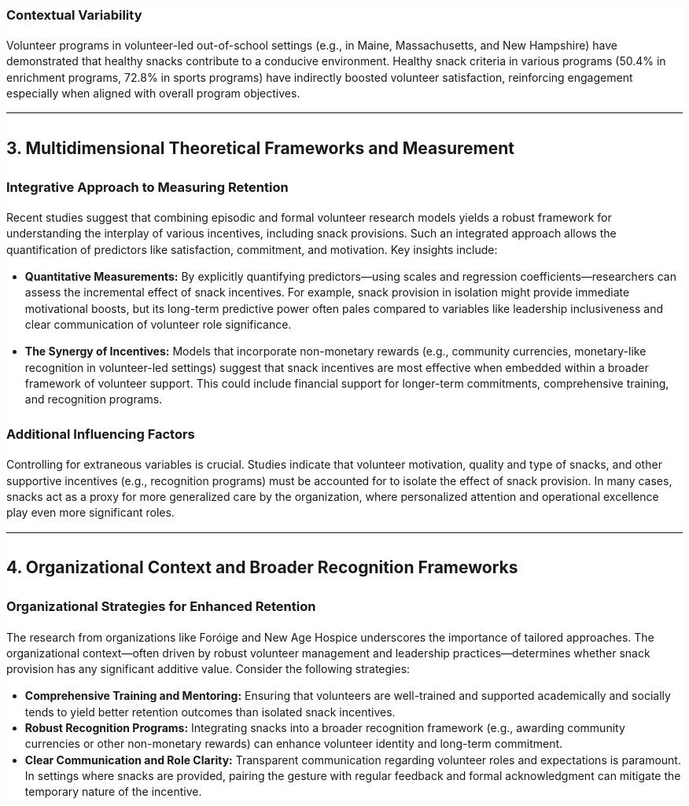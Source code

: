 ### Contextual Variability

Volunteer programs in volunteer-led out-of-school settings (e.g., in Maine, Massachusetts, and New Hampshire) have demonstrated that healthy snacks contribute to a conducive environment. Healthy snack criteria in various programs (50.4% in enrichment programs, 72.8% in sports programs) have indirectly boosted volunteer satisfaction, reinforcing engagement especially when aligned with overall program objectives.

---

## 3. Multidimensional Theoretical Frameworks and Measurement

### Integrative Approach to Measuring Retention

Recent studies suggest that combining episodic and formal volunteer research models yields a robust framework for understanding the interplay of various incentives, including snack provisions. Such an integrated approach allows the quantification of predictors like satisfaction, commitment, and motivation. Key insights include:

- **Quantitative Measurements:** By explicitly quantifying predictors—using scales and regression coefficients—researchers can assess the incremental effect of snack incentives. For example, snack provision in isolation might provide immediate motivational boosts, but its long-term predictive power often pales compared to variables like leadership inclusiveness and clear communication of volunteer role significance.

- **The Synergy of Incentives:** Models that incorporate non-monetary rewards (e.g., community currencies, monetary-like recognition in volunteer-led settings) suggest that snack incentives are most effective when embedded within a broader framework of volunteer support. This could include financial support for longer-term commitments, comprehensive training, and recognition programs.

### Additional Influencing Factors

Controlling for extraneous variables is crucial. Studies indicate that volunteer motivation, quality and type of snacks, and other supportive incentives (e.g., recognition programs) must be accounted for to isolate the effect of snack provision. In many cases, snacks act as a proxy for more generalized care by the organization, where personalized attention and operational excellence play even more significant roles.

---

## 4. Organizational Context and Broader Recognition Frameworks

### Organizational Strategies for Enhanced Retention

The research from organizations like Foróige and New Age Hospice underscores the importance of tailored approaches. The organizational context—often driven by robust volunteer management and leadership practices—determines whether snack provision has any significant additive value. Consider the following strategies:

- **Comprehensive Training and Mentoring:** Ensuring that volunteers are well-trained and supported academically and socially tends to yield better retention outcomes than isolated snack incentives.
- **Robust Recognition Programs:** Integrating snacks into a broader recognition framework (e.g., awarding community currencies or other non-monetary rewards) can enhance volunteer identity and long-term commitment.
- **Clear Communication and Role Clarity:** Transparent communication regarding volunteer roles and expectations is paramount. In settings where snacks are provided, pairing the gesture with regular feedback and formal acknowledgment can mitigate the temporary nature of the incentive.
